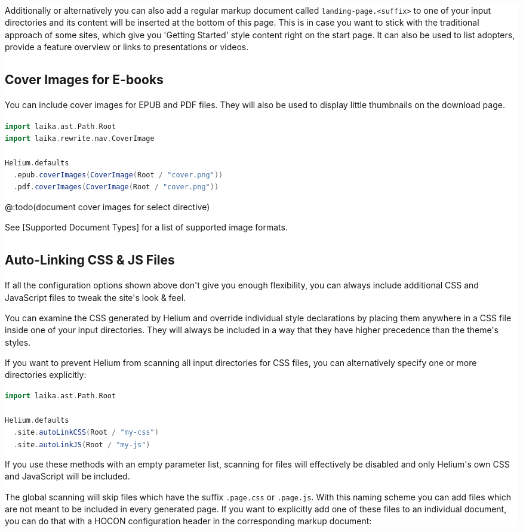 Additionally or alternatively you can also add a regular markup document called `landing-page.<suffix>` to one
of your input directories and its content will be inserted at the bottom of this page.
This is in case you want to stick with the traditional approach of some sites, which give you 'Getting Started'
style content right on the start page.
It can also be used to list adopters, provide a feature overview or links to presentations or videos.


Cover Images for E-books
------------------------

You can include cover images for EPUB and PDF files. 
They will also be used to display little thumbnails on the download page.

```scala mdoc
import laika.ast.Path.Root
import laika.rewrite.nav.CoverImage

Helium.defaults
  .epub.coverImages(CoverImage(Root / "cover.png"))
  .pdf.coverImages(CoverImage(Root / "cover.png"))
```

@:todo(document cover images for select directive)

See [Supported Document Types] for a list of supported image formats.


Auto-Linking CSS & JS Files
---------------------------

If all the configuration options shown above don't give you enough flexibility, you can always include
additional CSS and JavaScript files to tweak the site's look & feel.

You can examine the CSS generated by Helium and override individual style declarations by placing them
anywhere in a CSS file inside one of your input directories.
They will always be included in a way that they have higher precedence than the theme's styles.

If you want to prevent Helium from scanning all input directories for CSS files, 
you can alternatively specify one or more directories explicitly:

```scala mdoc
import laika.ast.Path.Root

Helium.defaults
  .site.autoLinkCSS(Root / "my-css")
  .site.autoLinkJS(Root / "my-js")
```

If you use these methods with an empty parameter list, scanning for files will effectively be disabled
and only Helium's own CSS and JavaScript will be included.

The global scanning will skip files which have the suffix `.page.css` or `.page.js`.
With this naming scheme you can add files which are not meant to be included in every generated page.
If you want to explicitly add one of these files to an individual document,
you can do that with a HOCON configuration header in the corresponding markup document:
